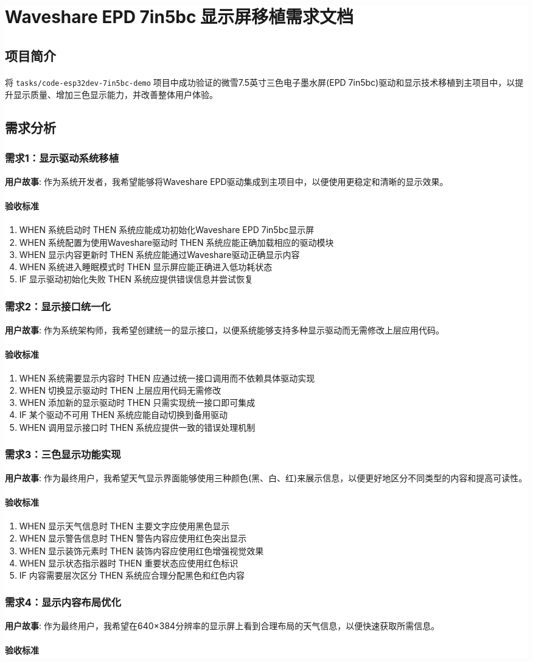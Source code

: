 # Waveshare EPD 7in5bc 显示屏移植需求文档

## 项目简介

将 `tasks/code-esp32dev-7in5bc-demo` 项目中成功验证的微雪7.5英寸三色电子墨水屏(EPD 7in5bc)驱动和显示技术移植到主项目中，以提升显示质量、增加三色显示能力，并改善整体用户体验。

## 需求分析

### 需求1：显示驱动系统移植

**用户故事**: 作为系统开发者，我希望能够将Waveshare EPD驱动集成到主项目中，以便使用更稳定和清晰的显示效果。

#### 验收标准

1. WHEN 系统启动时 THEN 系统应能成功初始化Waveshare EPD 7in5bc显示屏
2. WHEN 系统配置为使用Waveshare驱动时 THEN 系统应能正确加载相应的驱动模块
3. WHEN 显示内容更新时 THEN 系统应能通过Waveshare驱动正确显示内容
4. WHEN 系统进入睡眠模式时 THEN 显示屏应能正确进入低功耗状态
5. IF 显示驱动初始化失败 THEN 系统应提供错误信息并尝试恢复

### 需求2：显示接口统一化

**用户故事**: 作为系统架构师，我希望创建统一的显示接口，以便系统能够支持多种显示驱动而无需修改上层应用代码。

#### 验收标准

1. WHEN 系统需要显示内容时 THEN 应通过统一接口调用而不依赖具体驱动实现
2. WHEN 切换显示驱动时 THEN 上层应用代码无需修改
3. WHEN 添加新的显示驱动时 THEN 只需实现统一接口即可集成
4. IF 某个驱动不可用 THEN 系统应能自动切换到备用驱动
5. WHEN 调用显示接口时 THEN 系统应提供一致的错误处理机制

### 需求3：三色显示功能实现

**用户故事**: 作为最终用户，我希望天气显示界面能够使用三种颜色(黑、白、红)来展示信息，以便更好地区分不同类型的内容和提高可读性。

#### 验收标准

1. WHEN 显示天气信息时 THEN 主要文字应使用黑色显示
2. WHEN 显示警告信息时 THEN 警告内容应使用红色突出显示
3. WHEN 显示装饰元素时 THEN 装饰内容应使用红色增强视觉效果
4. WHEN 显示状态指示器时 THEN 重要状态应使用红色标识
5. IF 内容需要层次区分 THEN 系统应合理分配黑色和红色内容

### 需求4：显示内容布局优化

**用户故事**: 作为最终用户，我希望在640×384分辨率的显示屏上看到合理布局的天气信息，以便快速获取所需信息。

#### 验收标准
